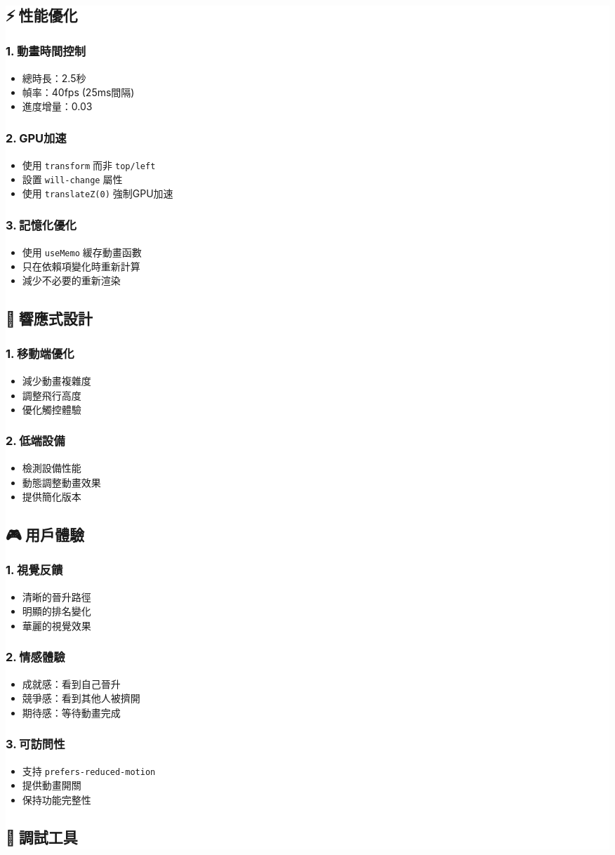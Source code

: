 ## ⚡ 性能優化

### 1. **動畫時間控制**
- 總時長：2.5秒
- 幀率：40fps (25ms間隔)
- 進度增量：0.03

### 2. **GPU加速**
- 使用 `transform` 而非 `top/left`
- 設置 `will-change` 屬性
- 使用 `translateZ(0)` 強制GPU加速

### 3. **記憶化優化**
- 使用 `useMemo` 緩存動畫函數
- 只在依賴項變化時重新計算
- 減少不必要的重新渲染

## 📱 響應式設計

### 1. **移動端優化**
- 減少動畫複雜度
- 調整飛行高度
- 優化觸控體驗

### 2. **低端設備**
- 檢測設備性能
- 動態調整動畫效果
- 提供簡化版本

## 🎮 用戶體驗

### 1. **視覺反饋**
- 清晰的晉升路徑
- 明顯的排名變化
- 華麗的視覺效果

### 2. **情感體驗**
- 成就感：看到自己晉升
- 競爭感：看到其他人被擠開
- 期待感：等待動畫完成

### 3. **可訪問性**
- 支持 `prefers-reduced-motion`
- 提供動畫開關
- 保持功能完整性

## 🔧 調試工具
